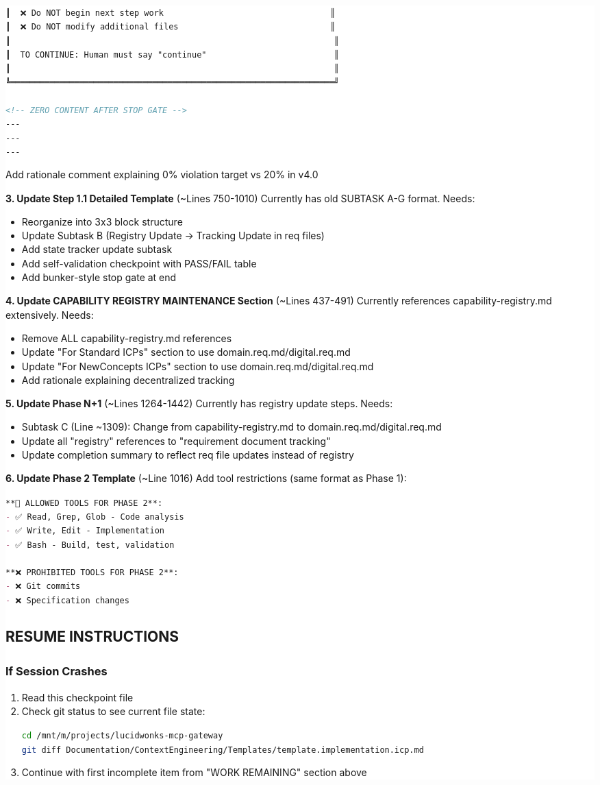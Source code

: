 ```markdown
║  ❌ Do NOT begin next step work                                  ║
║  ❌ Do NOT modify additional files                               ║
║                                                                  ║
║  TO CONTINUE: Human must say "continue"                          ║
║                                                                  ║
╚══════════════════════════════════════════════════════════════════╝

<!-- ZERO CONTENT AFTER STOP GATE -->
---
---
---
```

Add rationale comment explaining 0% violation target vs 20% in v4.0

**3. Update Step 1.1 Detailed Template** (~Lines 750-1010)
Currently has old SUBTASK A-G format. Needs:
- Reorganize into 3x3 block structure
- Update Subtask B (Registry Update → Tracking Update in req files)
- Add state tracker update subtask
- Add self-validation checkpoint with PASS/FAIL table
- Add bunker-style stop gate at end

**4. Update CAPABILITY REGISTRY MAINTENANCE Section** (~Lines 437-491)
Currently references capability-registry.md extensively. Needs:
- Remove ALL capability-registry.md references
- Update "For Standard ICPs" section to use domain.req.md/digital.req.md
- Update "For NewConcepts ICPs" section to use domain.req.md/digital.req.md
- Add rationale explaining decentralized tracking

**5. Update Phase N+1** (~Lines 1264-1442)
Currently has registry update steps. Needs:
- Subtask C (Line ~1309): Change from capability-registry.md to domain.req.md/digital.req.md
- Update all "registry" references to "requirement document tracking"
- Update completion summary to reflect req file updates instead of registry

**6. Update Phase 2 Template** (~Line 1016)
Add tool restrictions (same format as Phase 1):
```markdown
**🔧 ALLOWED TOOLS FOR PHASE 2**:
- ✅ Read, Grep, Glob - Code analysis
- ✅ Write, Edit - Implementation
- ✅ Bash - Build, test, validation

**❌ PROHIBITED TOOLS FOR PHASE 2**:
- ❌ Git commits
- ❌ Specification changes
```

## **RESUME INSTRUCTIONS**

### If Session Crashes
1. Read this checkpoint file
2. Check git status to see current file state:
   ```bash
   cd /mnt/m/projects/lucidwonks-mcp-gateway
   git diff Documentation/ContextEngineering/Templates/template.implementation.icp.md
   ```
3. Continue with first incomplete item from "WORK REMAINING" section above
